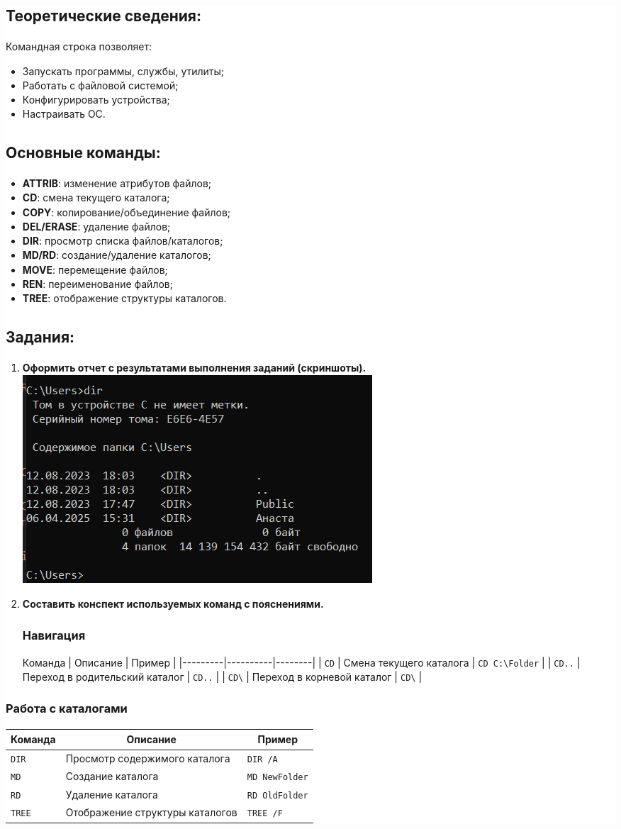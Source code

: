 ## Теоретические сведения:

Командная строка позволяет:
- Запускать программы, службы, утилиты;
- Работать с файловой системой;
- Конфигурировать устройства;
- Настраивать ОС.

## Основные команды:

- **ATTRIB**: изменение атрибутов файлов;
- **CD**: смена текущего каталога;
- **COPY**: копирование/объединение файлов;
- **DEL/ERASE**: удаление файлов;
- **DIR**: просмотр списка файлов/каталогов;
- **MD/RD**: создание/удаление каталогов;
- **MOVE**: перемещение файлов;
- **REN**: переименование файлов;
- **TREE**: отображение структуры каталогов.

## Задания:

1. **Оформить отчет с результатами выполнения заданий (скриншоты).**
   ![alt text](image-7.png)

2. **Составить конспект используемых команд с пояснениями.**
   ### Навигация
   Команда | Описание | Пример |
 |---------|----------|--------|
 | `CD` | Смена текущего каталога | `CD C:\Folder` |
 | `CD..` | Переход в родительский каталог | `CD..` |
 | `CD\` | Переход в корневой каталог | `CD\` |

### Работа с каталогами
 | Команда | Описание | Пример |
 |---------|----------|--------|
 | `DIR` | Просмотр содержимого каталога | `DIR /A` |
 | `MD` | Создание каталога | `MD NewFolder` |
 | `RD` | Удаление каталога | `RD OldFolder` |
 | `TREE` | Отображение структуры каталогов | `TREE /F` |
